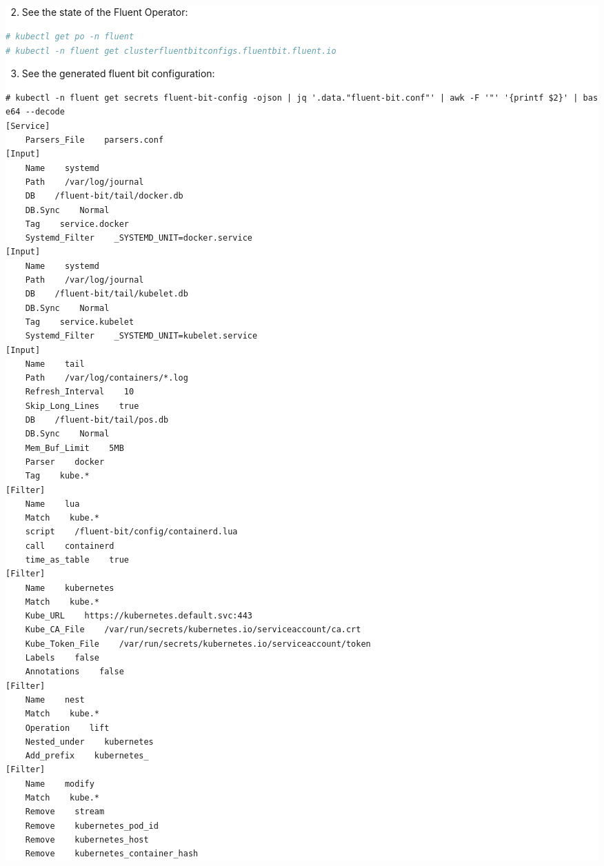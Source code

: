 2. See the state of the Fluent Operator:

```bash
# kubectl get po -n fluent
# kubectl -n fluent get clusterfluentbitconfigs.fluentbit.fluent.io 
```

3. See the generated fluent bit configuration:

```
# kubectl -n fluent get secrets fluent-bit-config -ojson | jq '.data."fluent-bit.conf"' | awk -F '"' '{printf $2}' | base64 --decode
[Service]
    Parsers_File    parsers.conf
[Input]
    Name    systemd
    Path    /var/log/journal
    DB    /fluent-bit/tail/docker.db
    DB.Sync    Normal
    Tag    service.docker
    Systemd_Filter    _SYSTEMD_UNIT=docker.service
[Input]
    Name    systemd
    Path    /var/log/journal
    DB    /fluent-bit/tail/kubelet.db
    DB.Sync    Normal
    Tag    service.kubelet
    Systemd_Filter    _SYSTEMD_UNIT=kubelet.service
[Input]
    Name    tail
    Path    /var/log/containers/*.log
    Refresh_Interval    10
    Skip_Long_Lines    true
    DB    /fluent-bit/tail/pos.db
    DB.Sync    Normal
    Mem_Buf_Limit    5MB
    Parser    docker
    Tag    kube.*
[Filter]
    Name    lua
    Match    kube.*
    script    /fluent-bit/config/containerd.lua
    call    containerd
    time_as_table    true
[Filter]
    Name    kubernetes
    Match    kube.*
    Kube_URL    https://kubernetes.default.svc:443
    Kube_CA_File    /var/run/secrets/kubernetes.io/serviceaccount/ca.crt
    Kube_Token_File    /var/run/secrets/kubernetes.io/serviceaccount/token
    Labels    false
    Annotations    false
[Filter]
    Name    nest
    Match    kube.*
    Operation    lift
    Nested_under    kubernetes
    Add_prefix    kubernetes_
[Filter]
    Name    modify
    Match    kube.*
    Remove    stream
    Remove    kubernetes_pod_id
    Remove    kubernetes_host
    Remove    kubernetes_container_hash
```